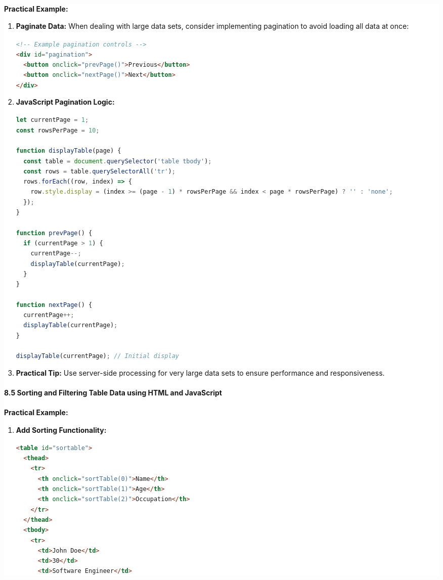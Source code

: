 **Practical Example:**

1. **Paginate Data:**
   When dealing with large data sets, consider implementing pagination to avoid loading all data at once:

   ```html
   <!-- Example pagination controls -->
   <div id="pagination">
     <button onclick="prevPage()">Previous</button>
     <button onclick="nextPage()">Next</button>
   </div>
   ```

2. **JavaScript Pagination Logic:**

   ```javascript
   let currentPage = 1;
   const rowsPerPage = 10;
   
   function displayTable(page) {
     const table = document.querySelector('table tbody');
     const rows = table.querySelectorAll('tr');
     rows.forEach((row, index) => {
       row.style.display = (index >= (page - 1) * rowsPerPage && index < page * rowsPerPage) ? '' : 'none';
     });
   }

   function prevPage() {
     if (currentPage > 1) {
       currentPage--;
       displayTable(currentPage);
     }
   }

   function nextPage() {
     currentPage++;
     displayTable(currentPage);
   }

   displayTable(currentPage); // Initial display
   ```

3. **Practical Tip:**
   Use server-side processing for very large data sets to ensure performance and responsiveness.

#### 8.5 Sorting and Filtering Table Data using HTML and JavaScript

**Practical Example:**

1. **Add Sorting Functionality:**

   ```html
   <table id="sortable">
     <thead>
       <tr>
         <th onclick="sortTable(0)">Name</th>
         <th onclick="sortTable(1)">Age</th>
         <th onclick="sortTable(2)">Occupation</th>
       </tr>
     </thead>
     <tbody>
       <tr>
         <td>John Doe</td>
         <td>30</td>
         <td>Software Engineer</td>
   ```
